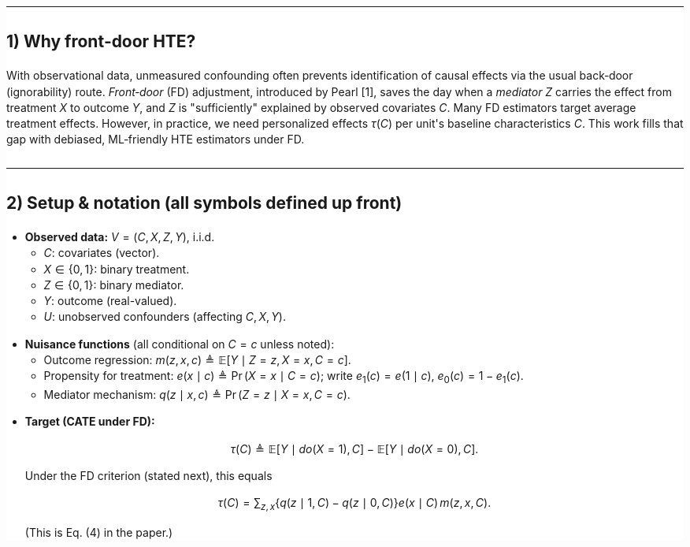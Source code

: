 
<div style="margin-top:25px"></div>

---

<div style="margin-top:25px"></div>

## 1) Why front‑door HTE?

With observational data, unmeasured confounding often prevents identification of causal effects via the usual back‑door (ignorability) route. _Front‑door_ (FD) adjustment, introduced by Pearl [1], saves the day when a _mediator $Z$_ carries the effect from treatment $X$ to outcome $Y$, and $Z$ is "sufficiently" explained by observed covariates $C$. Many FD estimators target average treatment effects. However, in practice, we need personalized effects $\tau(C)$ per unit's baseline characteristics $C$. This work fills that gap with debiased, ML‑friendly HTE estimators under FD.


<div style="margin-top:25px"></div>

---

<div style="margin-top:25px"></div>

## 2) Setup & notation (all symbols defined up front)

- **Observed data:** $V=(C,X,Z,Y)$, i.i.d.
  - $C$: covariates (vector).
  - $X\in \{0,1\}$: binary treatment.
  - $Z\in \{0,1\}$: binary mediator.
  - $Y$: outcome (real-valued).
  - $U$: unobserved confounders (affecting $C,X,Y$).


<div style="margin-top:10px"></div>

- **Nuisance functions** (all conditional on $C=c$ unless noted):
  - Outcome regression: $m(z,x,c)\triangleq \mathbb{E}[Y\mid Z=z, X=x, C=c]$.
  - Propensity for treatment: $e(x\mid c)\triangleq \Pr(X=x\mid C=c)$; write $e_1(c)=e(1\mid c)$, $e_0(c)=1-e_1(c)$.
  - Mediator mechanism: $q(z\mid x,c)\triangleq \Pr(Z=z\mid X=x,C=c)$.


<div style="margin-top:10px"></div>

- **Target (CATE under FD):**

  $$
  \tau(C)\triangleq \mathbb{E}[Y\mid do(X{=}1),C]-\mathbb{E}[Y\mid do(X{=}0),C].
  $$

  Under the FD criterion (stated next), this equals

  $$
  \tau(C)=\sum_{z,x}\big\{q(z\mid 1,C)-q(z\mid 0,C)\big\}e(x\mid C)\,m(z,x,C).
  $$

  (This is Eq. (4) in the paper.)
